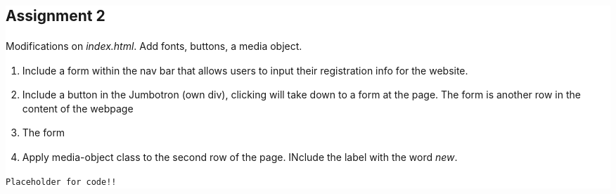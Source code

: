 
## Assignment 2 ##

Modifications on *index.html*. Add fonts, buttons, a media object.

1. Include a form within the nav bar that allows users to input their registration info for the website.

2. Include a button in the Jumbotron (own div), clicking will take down to a form at the page. The form is another row in the content of the webpage

3. The form

4. Apply media-object class to the second row of the page. INclude the label with the word *new*.

`Placeholder for code!!`